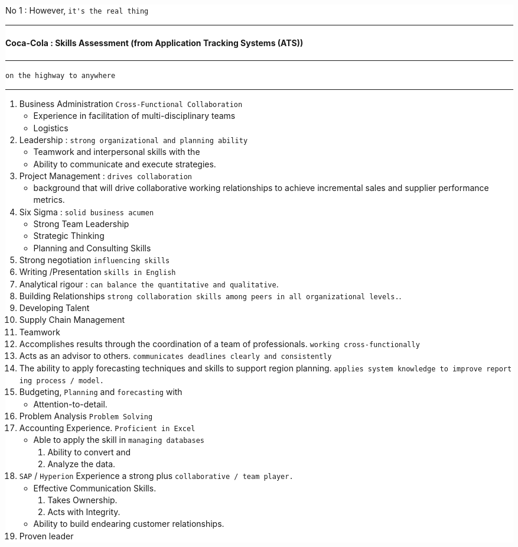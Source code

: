 No 1 : However, `it's the real thing`<br>

---  

####  Coca-Cola : Skills Assessment (from Application Tracking Systems (ATS))

---

`on the highway to anywhere`

--- 

1. Business Administration
`Cross-Functional Collaboration` <br>
    - Experience in facilitation of multi-disciplinary teams
    - Logistics
2. Leadership : 
`strong organizational and planning ability`<br>
    - Teamwork and interpersonal skills with the 
    - Ability to communicate and execute strategies.
3. Project Management : 
`drives collaboration`<br>
     - background that will drive collaborative working relationships to achieve incremental sales and supplier performance metrics.
4. Six Sigma : 
`solid business acumen`<br>
    - Strong Team Leadership
    - Strategic Thinking
    - Planning and Consulting Skills
5. Strong negotiation
`influencing skills`<br>
6. Writing /Presentation
`skills in English`<br>
7. Analytical rigour : 
`can balance the quantitative and qualitative`.
8. Building Relationships
`strong collaboration skills among peers in all organizational levels.`.
9. Developing Talent
10. Supply Chain Management
11. Teamwork
12. Accomplishes results through the coordination of a team of professionals.
`working cross-functionally`    
13. Acts as an advisor to others.
`communicates deadlines clearly and consistently`     
14. The ability to apply forecasting techniques and skills to support region planning. 
`applies system knowledge to improve reporting process / model.`
15. Budgeting, 
    `Planning` and `forecasting` with
    - Attention-to-detail.
16. Problem Analysis
`Problem Solving`
17. Accounting Experience.
    `Proficient in Excel`
    - Able to apply the skill in `managing databases` 
        1. Ability to convert and 
        2. Analyze the data.
18. `SAP` / `Hyperion` Experience a strong plus
`collaborative / team player.`
    - Effective Communication Skills. 
        1. Takes Ownership. 
        2. Acts with Integrity.
    - Ability to build endearing customer relationships.
19. Proven leader